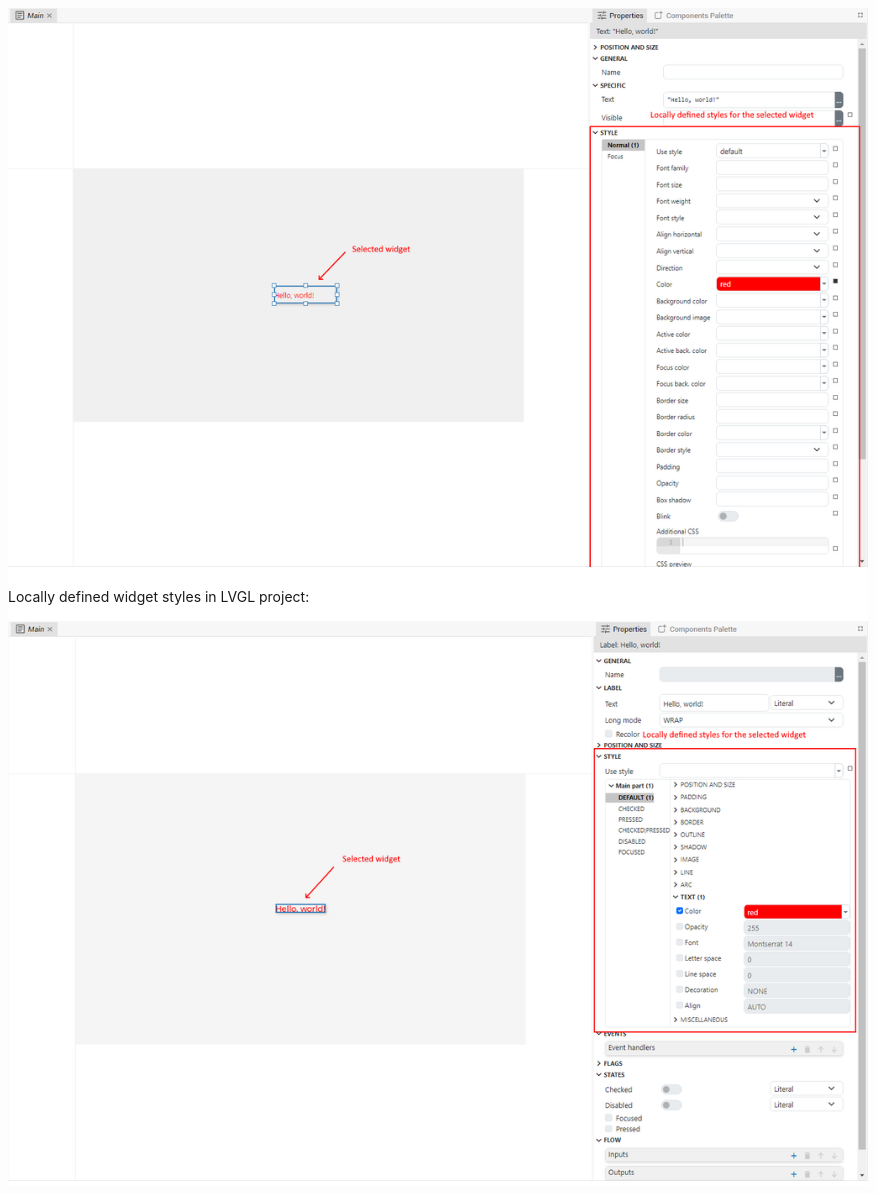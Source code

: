 ![Alt text](image-16.png)

Locally defined widget styles in LVGL project:

![Alt text](image-17.png)
